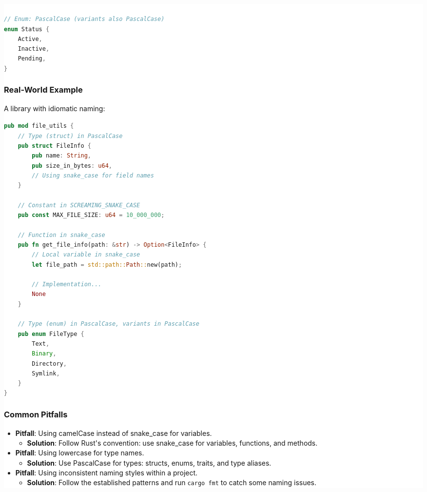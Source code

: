 ```rust

// Enum: PascalCase (variants also PascalCase)
enum Status {
    Active,
    Inactive,
    Pending,
}
```

### Real-World Example
A library with idiomatic naming:

```rust
pub mod file_utils {
    // Type (struct) in PascalCase
    pub struct FileInfo {
        pub name: String,
        pub size_in_bytes: u64,
        // Using snake_case for field names
    }
    
    // Constant in SCREAMING_SNAKE_CASE
    pub const MAX_FILE_SIZE: u64 = 10_000_000;
    
    // Function in snake_case
    pub fn get_file_info(path: &str) -> Option<FileInfo> {
        // Local variable in snake_case
        let file_path = std::path::Path::new(path);
        
        // Implementation...
        None
    }
    
    // Type (enum) in PascalCase, variants in PascalCase
    pub enum FileType {
        Text,
        Binary,
        Directory,
        Symlink,
    }
}
```

### Common Pitfalls
- **Pitfall**: Using camelCase instead of snake_case for variables.
  - **Solution**: Follow Rust's convention: use snake_case for variables, functions, and methods.
- **Pitfall**: Using lowercase for type names.
  - **Solution**: Use PascalCase for types: structs, enums, traits, and type aliases.
- **Pitfall**: Using inconsistent naming styles within a project.
  - **Solution**: Follow the established patterns and run `cargo fmt` to catch some naming issues.
